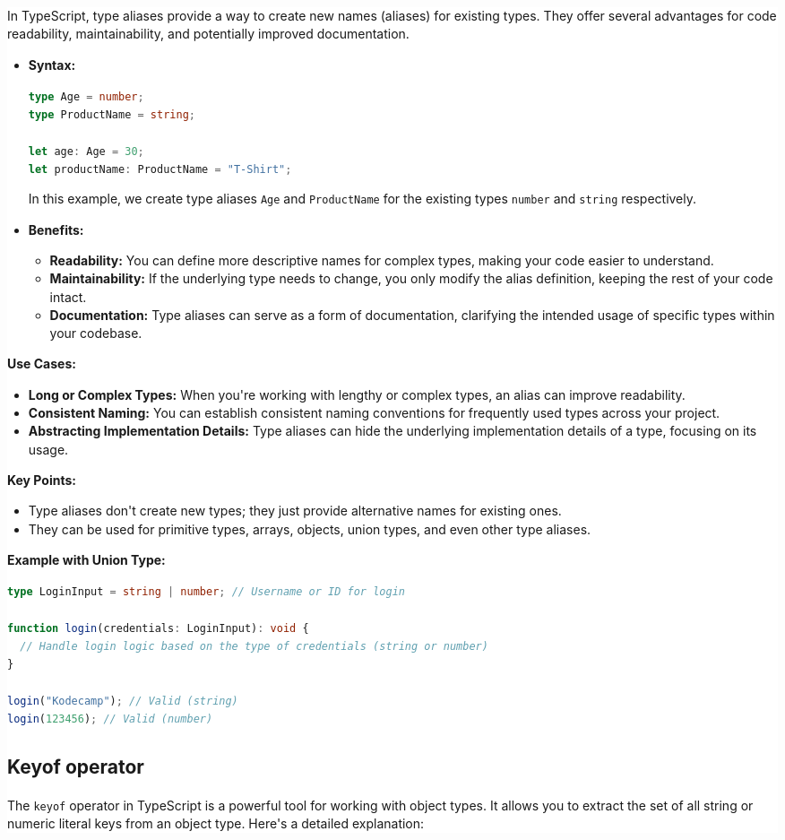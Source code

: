 In TypeScript, type aliases provide a way to create new names (aliases) for existing types. They offer several advantages for code readability, maintainability, and potentially improved documentation.

- **Syntax:**

  ```typescript
  type Age = number;
  type ProductName = string;

  let age: Age = 30;
  let productName: ProductName = "T-Shirt";
  ```

  In this example, we create type aliases `Age` and `ProductName` for the existing types `number` and `string` respectively.

- **Benefits:**

  - **Readability:** You can define more descriptive names for complex types, making your code easier to understand.
  - **Maintainability:** If the underlying type needs to change, you only modify the alias definition, keeping the rest of your code intact.
  - **Documentation:** Type aliases can serve as a form of documentation, clarifying the intended usage of specific types within your codebase.

**Use Cases:**

- **Long or Complex Types:** When you're working with lengthy or complex types, an alias can improve readability.
- **Consistent Naming:** You can establish consistent naming conventions for frequently used types across your project.
- **Abstracting Implementation Details:** Type aliases can hide the underlying implementation details of a type, focusing on its usage.

**Key Points:**

- Type aliases don't create new types; they just provide alternative names for existing ones.
- They can be used for primitive types, arrays, objects, union types, and even other type aliases.

**Example with Union Type:**

```typescript
type LoginInput = string | number; // Username or ID for login

function login(credentials: LoginInput): void {
  // Handle login logic based on the type of credentials (string or number)
}

login("Kodecamp"); // Valid (string)
login(123456); // Valid (number)
```

## Keyof operator

The `keyof` operator in TypeScript is a powerful tool for working with object types. It allows you to extract the set of all string or numeric literal keys from an object type. Here's a detailed explanation:

